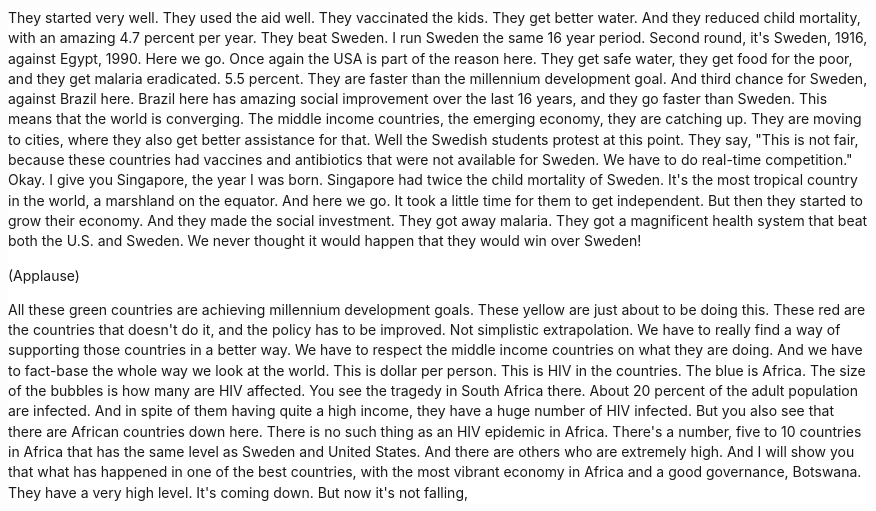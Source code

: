 They started very well. They used the aid well.
They vaccinated the kids. They get better water.
And they reduced child mortality,
with an amazing 4.7 percent per year. They beat Sweden.
I run Sweden the same 16 year period.
Second round, it&#39;s Sweden, 1916,
against Egypt, 1990.
Here we go. Once again the USA is part of the reason here.
They get safe water, they get food for the poor,
and they get malaria eradicated.
5.5 percent. They are faster than the millennium development goal.
And third chance for Sweden, against Brazil here.
Brazil here has amazing social improvement
over the last 16 years,
and they go faster than Sweden.
This means that the world is converging.
The middle income countries,
the emerging economy, they are catching up.
They are moving to cities,
where they also get better assistance for that.
Well the Swedish students protest at this point.
They say, &quot;This is not fair,
because these countries had vaccines and antibiotics
that were not available for Sweden.
We have to do real-time competition.&quot;
Okay. I give you Singapore, the year I was born.
Singapore had twice the child mortality of Sweden.
It&#39;s the most tropical country in the world,
a marshland on the equator.
And here we go. It took a little time for them to get independent.
But then they started to grow their economy.
And they made the social investment. They got away malaria.
They got a magnificent health system
that beat both the U.S. and Sweden.
We never thought it would happen that they would win over Sweden!

(Applause)

All these green countries are achieving millennium development goals.
These yellow are just about to be doing this.
These red are the countries that doesn&#39;t do it, and the policy has to be improved.
Not simplistic extrapolation.
We have to really find a way
of supporting those countries in a better way.
We have to respect the middle income countries
on what they are doing.
And we have to fact-base the whole way we look at the world.
This is dollar per person. This is HIV in the countries.
The blue is Africa.
The size of the bubbles is how many are HIV affected.
You see the tragedy in South Africa there.
About 20 percent of the adult population are infected.
And in spite of them having quite a high income,
they have a huge number of HIV infected.
But you also see that there are African countries down here.
There is no such thing as an HIV epidemic in Africa.
There&#39;s a number, five to 10 countries in Africa
that has the same level as Sweden and United States.
And there are others who are extremely high.
And I will show you that what has happened
in one of the best countries, with the most vibrant economy
in Africa and a good governance, Botswana.
They have a very high level. It&#39;s coming down.
But now it&#39;s not falling,